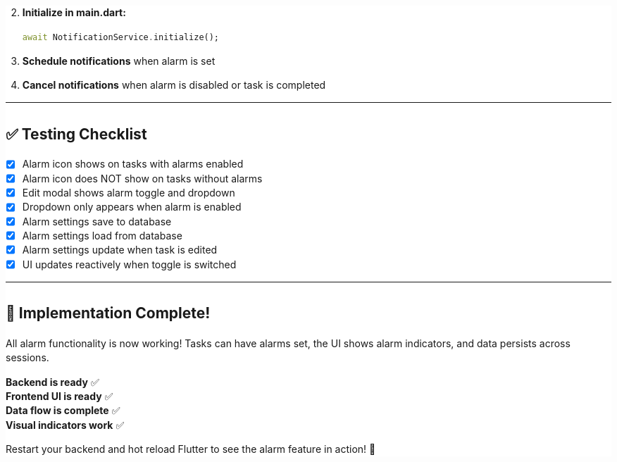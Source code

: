 2. **Initialize in main.dart:**
   ```dart
   await NotificationService.initialize();
   ```

3. **Schedule notifications** when alarm is set
4. **Cancel notifications** when alarm is disabled or task is completed

---

## ✅ Testing Checklist

- [x] Alarm icon shows on tasks with alarms enabled
- [x] Alarm icon does NOT show on tasks without alarms
- [x] Edit modal shows alarm toggle and dropdown
- [x] Dropdown only appears when alarm is enabled
- [x] Alarm settings save to database
- [x] Alarm settings load from database
- [x] Alarm settings update when task is edited
- [x] UI updates reactively when toggle is switched

---

## 🎉 Implementation Complete!

All alarm functionality is now working! Tasks can have alarms set, the UI shows alarm indicators, and data persists across sessions.

**Backend is ready** ✅  
**Frontend UI is ready** ✅  
**Data flow is complete** ✅  
**Visual indicators work** ✅

Restart your backend and hot reload Flutter to see the alarm feature in action! 🚀
